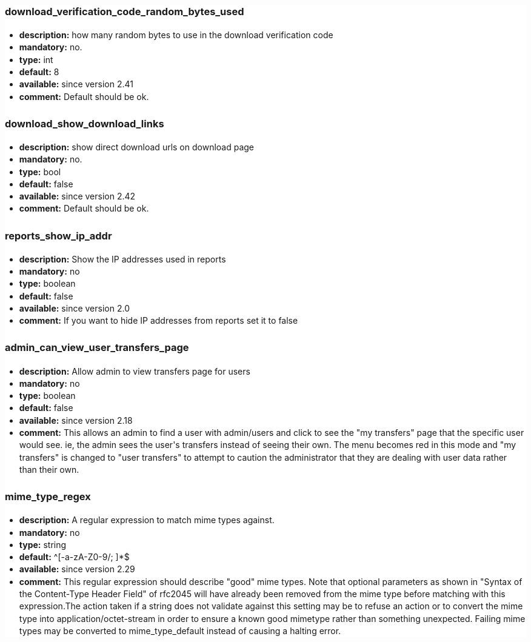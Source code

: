 ### download_verification_code_random_bytes_used

* __description:__ how many random bytes to use in the download verification code
* __mandatory:__ no.
* __type:__ int
* __default:__ 8
* __available:__ since version 2.41
* __comment:__ Default should be ok.

### download_show_download_links

* __description:__ show direct download urls on download page
* __mandatory:__ no.
* __type:__ bool
* __default:__ false
* __available:__ since version 2.42
* __comment:__ Default should be ok.



### reports_show_ip_addr

* __description:__ Show the IP addresses used in reports
* __mandatory:__ no
* __type:__ boolean
* __default:__ false
* __available:__ since version 2.0
* __comment:__ If you want to hide IP addresses from reports set it to false


### admin_can_view_user_transfers_page

* __description:__ Allow admin to view transfers page for users
* __mandatory:__ no
* __type:__ boolean
* __default:__ false
* __available:__ since version 2.18
* __comment:__ This allows an admin to find a user with admin/users and click to see the "my transfers" page that the specific user would see. ie, the admin sees the user's transfers instead of seeing their own. The menu becomes red in this mode and "my transfers" is changed to "user transfers" to attempt to caution the administrator that they are dealing with user data rather than their own.

### mime_type_regex

* __description:__ A regular expression to match mime types against.
* __mandatory:__ no
* __type:__ string
* __default:__ ^[-a-zA-Z0-9/; ]*$
* __available:__ since version 2.29
* __comment:__ This regular expression should describe "good" mime types. Note that optional parameters as shown in "Syntax of the Content-Type Header Field" of rfc2045 will have already been removed from the mime type before matching with this expression.The action taken if a string does not validate against this setting may be to refuse an action or to convert the mime type into application/octet-stream in order to ensure a known good mimetype rather than something unexpected. Failing mime types may be converted to mime_type_default instead of causing a halting error.
